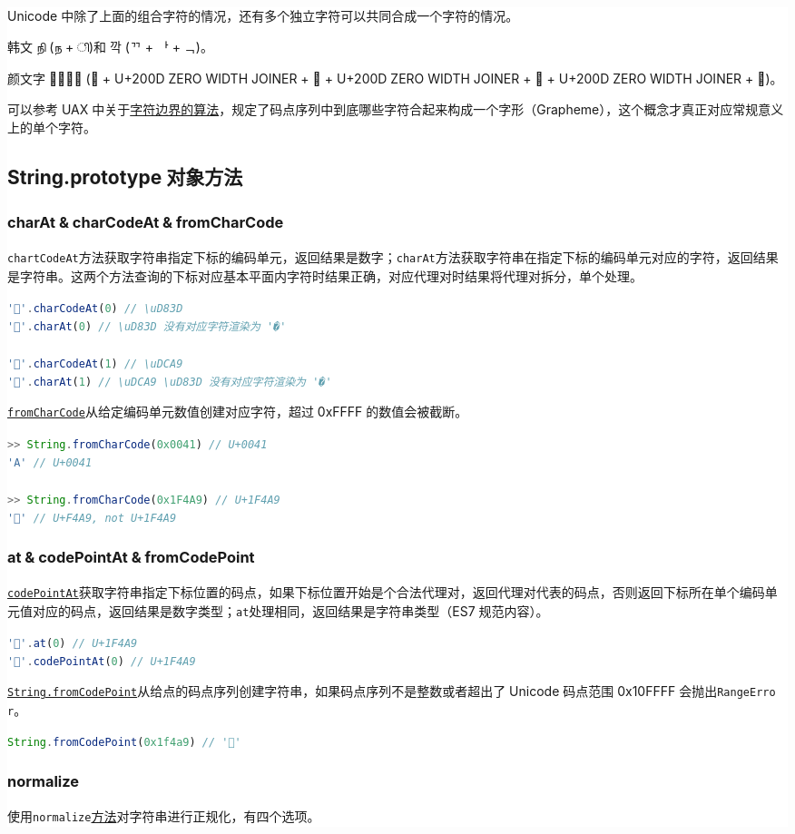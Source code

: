 Unicode 中除了上面的组合字符的情况，还有多个独立字符可以共同合成一个字符的情况。

韩文 நி (ந + ி)和 깍 (ᄁ + ᅡ + ᆨ)。

颜文字 👨‍👩‍👧‍👦 (👨 + U+200D ZERO WIDTH JOINER + 👩 + U+200D ZERO WIDTH JOINER + 👧 + U+200D ZERO WIDTH JOINER + 👦)。

可以参考 UAX 中关于[字符边界的算法](http://www.unicode.org/reports/tr29/#Grapheme_Cluster_Boundaries)，规定了码点序列中到底哪些字符合起来构成一个字形（Grapheme），这个概念才真正对应常规意义上的单个字符。

## String.prototype 对象方法

### charAt & charCodeAt & fromCharCode

`chartCodeAt`方法获取字符串指定下标的编码单元，返回结果是数字；`charAt`方法获取字符串在指定下标的编码单元对应的字符，返回结果是字符串。这两个方法查询的下标对应基本平面内字符时结果正确，对应代理对时结果将代理对拆分，单个处理。

```js
'💩'.charCodeAt(0) // \uD83D
'💩'.charAt(0) // \uD83D 没有对应字符渲染为 '�'

'💩'.charCodeAt(1) // \uDCA9
'💩'.charAt(1) // \uDCA9 \uD83D 没有对应字符渲染为 '�'
```

[`fromCharCode`](https://tc39.es/ecma262/multipage/text-processing.html#sec-string.fromcharcode)从给定编码单元数值创建对应字符，超过 0xFFFF 的数值会被截断。

```js
>> String.fromCharCode(0x0041) // U+0041
'A' // U+0041

>> String.fromCharCode(0x1F4A9) // U+1F4A9
'' // U+F4A9, not U+1F4A9
```

### at & codePointAt & fromCodePoint

[`codePointAt`](https://tc39.es/ecma262/multipage/ecmascript-language-source-code.html#sec-codepointat)获取字符串指定下标位置的码点，如果下标位置开始是个合法代理对，返回代理对代表的码点，否则返回下标所在单个编码单元值对应的码点，返回结果是数字类型；`at`处理相同，返回结果是字符串类型（ES7 规范内容）。

```js
'💩'.at(0) // U+1F4A9
'💩'.codePointAt(0) // U+1F4A9
```

[`String.fromCodePoint`](https://tc39.es/ecma262/multipage/text-processing.html#sec-string.fromcodepoint)从给点的码点序列创建字符串，如果码点序列不是整数或者超出了 Unicode 码点范围 0x10FFFF 会抛出`RangeError`。

```js
String.fromCodePoint(0x1f4a9) // '💩'
```

### normalize

使用`normalize`[方法](https://tc39.es/ecma262/multipage/text-processing.html#sec-string.prototype.normalize)对字符串进行正规化，有四个选项。
